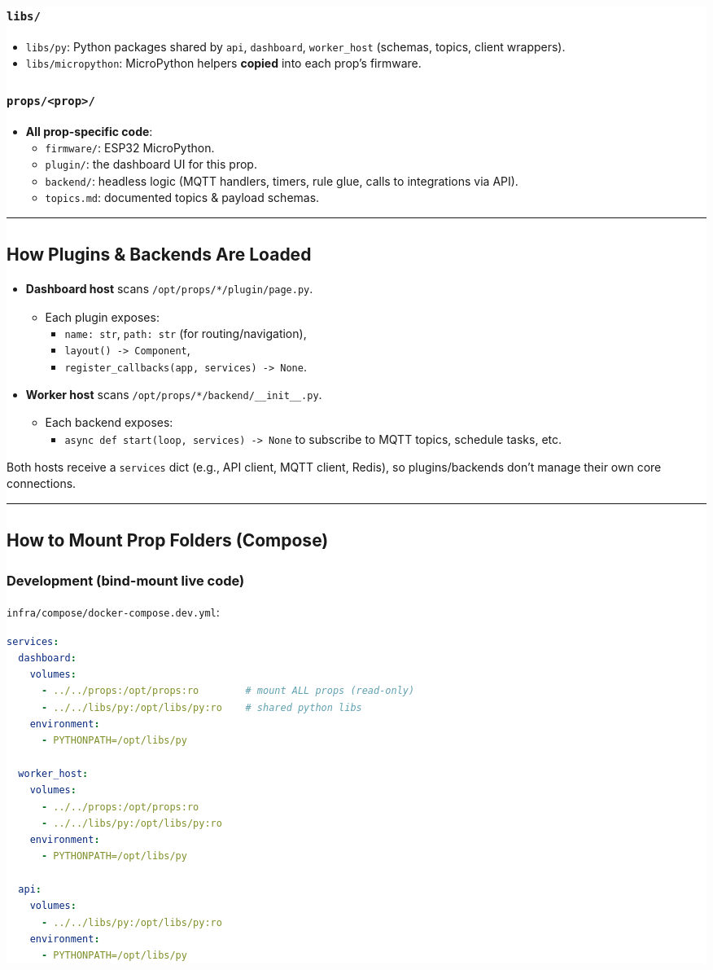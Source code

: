 ### `libs/`
- `libs/py`: Python packages shared by `api`, `dashboard`, `worker_host` (schemas, topics, client wrappers).
- `libs/micropython`: MicroPython helpers **copied** into each prop’s firmware.

### `props/<prop>/`
- **All prop-specific code**:
  - `firmware/`: ESP32 MicroPython.
  - `plugin/`: the dashboard UI for this prop.
  - `backend/`: headless logic (MQTT handlers, timers, rule glue, calls to integrations via API).
  - `topics.md`: documented topics & payload schemas.

---

## How Plugins & Backends Are Loaded

- **Dashboard host** scans `/opt/props/*/plugin/page.py`.
  - Each plugin exposes:
    - `name: str`, `path: str` (for routing/navigation),
    - `layout() -> Component`,
    - `register_callbacks(app, services) -> None`.

- **Worker host** scans `/opt/props/*/backend/__init__.py`.
  - Each backend exposes:
    - `async def start(loop, services) -> None` to subscribe to MQTT topics, schedule tasks, etc.

Both hosts receive a `services` dict (e.g., API client, MQTT client, Redis), so plugins/backends don’t manage their own core connections.

---

## How to Mount Prop Folders (Compose)

### Development (bind-mount live code)

`infra/compose/docker-compose.dev.yml`:
```yaml
services:
  dashboard:
    volumes:
      - ../../props:/opt/props:ro        # mount ALL props (read-only)
      - ../../libs/py:/opt/libs/py:ro    # shared python libs
    environment:
      - PYTHONPATH=/opt/libs/py

  worker_host:
    volumes:
      - ../../props:/opt/props:ro
      - ../../libs/py:/opt/libs/py:ro
    environment:
      - PYTHONPATH=/opt/libs/py

  api:
    volumes:
      - ../../libs/py:/opt/libs/py:ro
    environment:
      - PYTHONPATH=/opt/libs/py
```
